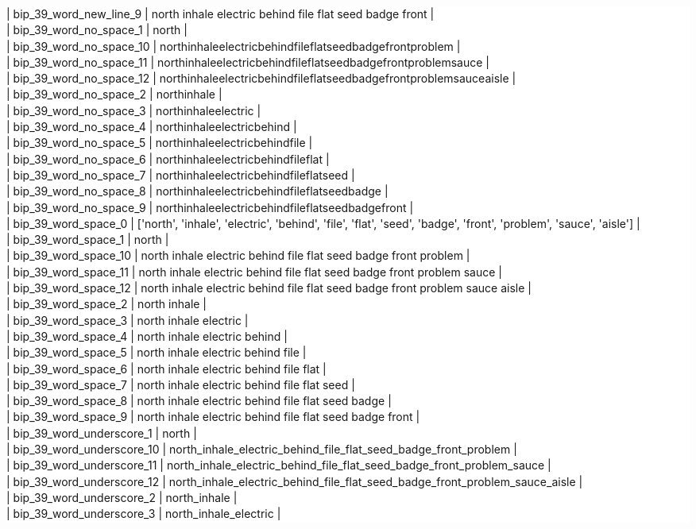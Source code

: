 | bip_39_word_new_line_9 | north
inhale
electric
behind
file
flat
seed
badge
front |  
| bip_39_word_no_space_1 | north |  
| bip_39_word_no_space_10 | northinhaleelectricbehindfileflatseedbadgefrontproblem |  
| bip_39_word_no_space_11 | northinhaleelectricbehindfileflatseedbadgefrontproblemsauce |  
| bip_39_word_no_space_12 | northinhaleelectricbehindfileflatseedbadgefrontproblemsauceaisle |  
| bip_39_word_no_space_2 | northinhale |  
| bip_39_word_no_space_3 | northinhaleelectric |  
| bip_39_word_no_space_4 | northinhaleelectricbehind |  
| bip_39_word_no_space_5 | northinhaleelectricbehindfile |  
| bip_39_word_no_space_6 | northinhaleelectricbehindfileflat |  
| bip_39_word_no_space_7 | northinhaleelectricbehindfileflatseed |  
| bip_39_word_no_space_8 | northinhaleelectricbehindfileflatseedbadge |  
| bip_39_word_no_space_9 | northinhaleelectricbehindfileflatseedbadgefront |  
| bip_39_word_space_0 | ['north', 'inhale', 'electric', 'behind', 'file', 'flat', 'seed', 'badge', 'front', 'problem', 'sauce', 'aisle'] |  
| bip_39_word_space_1 | north |  
| bip_39_word_space_10 | north inhale electric behind file flat seed badge front problem |  
| bip_39_word_space_11 | north inhale electric behind file flat seed badge front problem sauce |  
| bip_39_word_space_12 | north inhale electric behind file flat seed badge front problem sauce aisle |  
| bip_39_word_space_2 | north inhale |  
| bip_39_word_space_3 | north inhale electric |  
| bip_39_word_space_4 | north inhale electric behind |  
| bip_39_word_space_5 | north inhale electric behind file |  
| bip_39_word_space_6 | north inhale electric behind file flat |  
| bip_39_word_space_7 | north inhale electric behind file flat seed |  
| bip_39_word_space_8 | north inhale electric behind file flat seed badge |  
| bip_39_word_space_9 | north inhale electric behind file flat seed badge front |  
| bip_39_word_underscore_1 | north |  
| bip_39_word_underscore_10 | north_inhale_electric_behind_file_flat_seed_badge_front_problem |  
| bip_39_word_underscore_11 | north_inhale_electric_behind_file_flat_seed_badge_front_problem_sauce |  
| bip_39_word_underscore_12 | north_inhale_electric_behind_file_flat_seed_badge_front_problem_sauce_aisle |  
| bip_39_word_underscore_2 | north_inhale |  
| bip_39_word_underscore_3 | north_inhale_electric |  